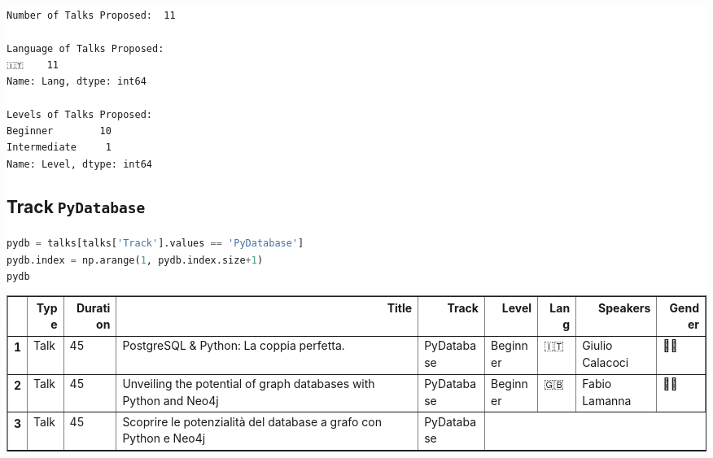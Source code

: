     Number of Talks Proposed:  11
    
    Language of Talks Proposed: 
    🇮🇹    11
    Name: Lang, dtype: int64
    
    Levels of Talks Proposed: 
    Beginner        10
    Intermediate     1
    Name: Level, dtype: int64


<a name="pydb"></a>
## Track `PyDatabase` 


```python
pydb = talks[talks['Track'].values == 'PyDatabase']
pydb.index = np.arange(1, pydb.index.size+1)
pydb
```


<table border="1" class="dataframe">
  <thead>
    <tr style="text-align: right;">
      <th></th>
      <th>Type</th>
      <th>Duration</th>
      <th>Title</th>
      <th>Track</th>
      <th>Level</th>
      <th>Lang</th>
      <th>Speakers</th>
      <th>Gender</th>
    </tr>
  </thead>
  <tbody>
    <tr>
      <th>1</th>
      <td>Talk</td>
      <td>45</td>
      <td>PostgreSQL &amp; Python: La coppia perfetta.</td>
      <td>PyDatabase</td>
      <td>Beginner</td>
      <td>🇮🇹</td>
      <td>Giulio Calacoci</td>
      <td>👨‍💻</td>
    </tr>
    <tr>
      <th>2</th>
      <td>Talk</td>
      <td>45</td>
      <td>Unveiling the potential of graph databases with Python and Neo4j</td>
      <td>PyDatabase</td>
      <td>Beginner</td>
      <td>🇬🇧</td>
      <td>Fabio Lamanna</td>
      <td>👨‍💻</td>
    </tr>
    <tr>
      <th>3</th>
      <td>Talk</td>
      <td>45</td>
      <td>Scoprire le potenzialità del database a grafo con Python e Neo4j</td>
      <td>PyDatabase</td>